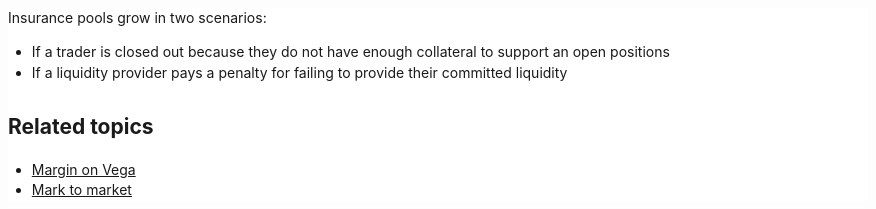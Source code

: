 Insurance pools grow in two scenarios:
* If a trader is closed out because they do not have enough collateral to support an open positions
* If a liquidity provider pays a penalty for failing to provide their committed liquidity

## Related topics
* [Margin on Vega](./positions-margin#margin)
* [Mark to market](./positions-margin#mark-to-market)
